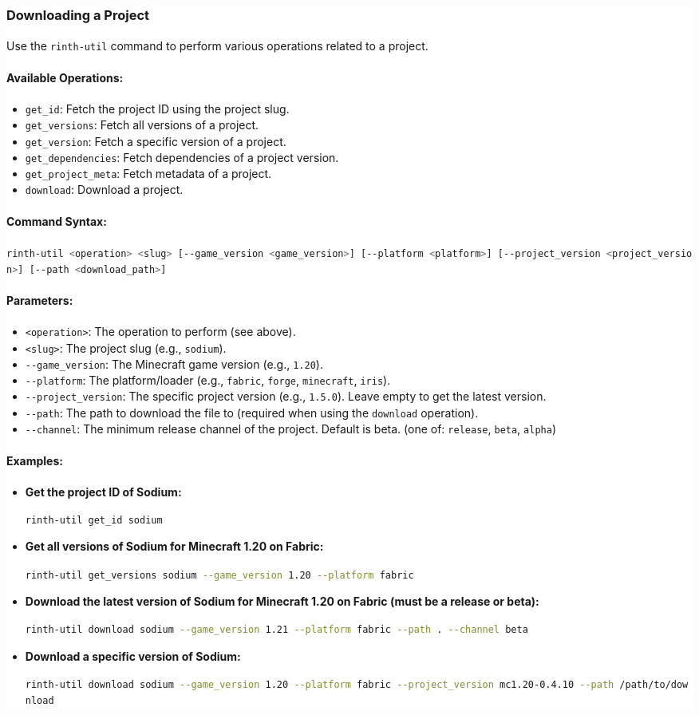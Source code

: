 ### Downloading a Project

Use the `rinth-util` command to perform various operations related to a project.

#### Available Operations:

- `get_id`: Fetch the project ID using the project slug.
- `get_versions`: Fetch all versions of a project.
- `get_version`: Fetch a specific version of a project.
- `get_dependencies`: Fetch dependencies of a project version.
- `get_project_meta`: Fetch metadata of a project.
- `download`: Download a project.

#### Command Syntax:

```bash
rinth-util <operation> <slug> [--game_version <game_version>] [--platform <platform>] [--project_version <project_version>] [--path <download_path>]
```

#### Parameters:

- `<operation>`: The operation to perform (see above).
- `<slug>`: The project slug (e.g., `sodium`).
- `--game_version`: The Minecraft game version (e.g., `1.20`).
- `--platform`: The platform/loader (e.g., `fabric`, `forge`, `minecraft`, `iris`).
- `--project_version`: The specific project version (e.g., `1.5.0`). Leave empty to get the latest version.
- `--path`: The path to download the file to (required when using the `download` operation).
- `--channel`: The minimum release channel of the project. Default is beta. (one of: `release`, `beta`, `alpha`)

#### Examples:

- **Get the project ID of Sodium:**

  ```bash
  rinth-util get_id sodium
  ```

- **Get all versions of Sodium for Minecraft 1.20 on Fabric:**

  ```bash
  rinth-util get_versions sodium --game_version 1.20 --platform fabric
  ```

- **Download the latest version of Sodium for Minecraft 1.20 on Fabric (must be a release or beta):**

  ```bash
  rinth-util download sodium --game_version 1.21 --platform fabric --path . --channel beta
  ```

- **Download a specific version of Sodium:**

  ```bash
  rinth-util download sodium --game_version 1.20 --platform fabric --project_version mc1.20-0.4.10 --path /path/to/download
  ```
  